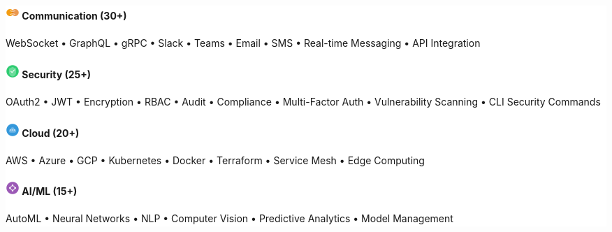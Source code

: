 </td>
<td width="33%">

#### <img src="https://raw.githubusercontent.com/cyber-boost/tusktsk/main/sdk/python/assets/icons/communication.svg" width="20" /> **Communication (30+)**
WebSocket • GraphQL • gRPC • Slack • Teams • Email • SMS • Real-time Messaging • API Integration

</td>
</tr>
<tr>
<td width="33%">

#### <img src="https://raw.githubusercontent.com/cyber-boost/tusktsk/main/sdk/python/assets/icons/security.svg" width="20" /> **Security (25+)**
OAuth2 • JWT • Encryption • RBAC • Audit • Compliance • Multi-Factor Auth • Vulnerability Scanning • CLI Security Commands

</td>
<td width="33%">

#### <img src="https://raw.githubusercontent.com/cyber-boost/tusktsk/main/sdk/python/assets/icons/cloud.svg" width="20" /> **Cloud (20+)**
AWS • Azure • GCP • Kubernetes • Docker • Terraform • Service Mesh • Edge Computing

</td>
<td width="33%">

#### <img src="https://raw.githubusercontent.com/cyber-boost/tusktsk/main/sdk/python/assets/icons/ai.svg" width="20" /> **AI/ML (15+)**
AutoML • Neural Networks • NLP • Computer Vision • Predictive Analytics • Model Management
